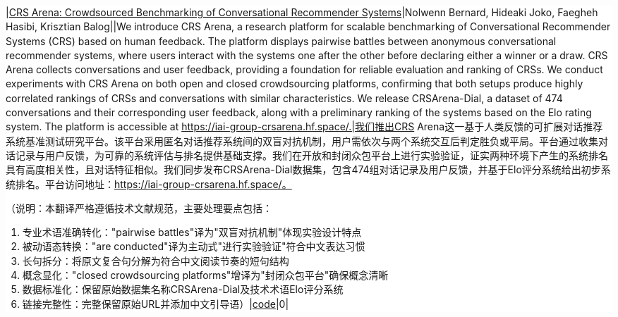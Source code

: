 |[CRS Arena: Crowdsourced Benchmarking of Conversational Recommender Systems](https://doi.org/10.1145/3701551.3704120)|Nolwenn Bernard, Hideaki Joko, Faegheh Hasibi, Krisztian Balog||We introduce CRS Arena, a research platform for scalable benchmarking of Conversational Recommender Systems (CRS) based on human feedback. The platform displays pairwise battles between anonymous conversational recommender systems, where users interact with the systems one after the other before declaring either a winner or a draw. CRS Arena collects conversations and user feedback, providing a foundation for reliable evaluation and ranking of CRSs. We conduct experiments with CRS Arena on both open and closed crowdsourcing platforms, confirming that both setups produce highly correlated rankings of CRSs and conversations with similar characteristics. We release CRSArena-Dial, a dataset of 474 conversations and their corresponding user feedback, along with a preliminary ranking of the systems based on the Elo rating system. The platform is accessible at https://iai-group-crsarena.hf.space/.|我们推出CRS Arena这一基于人类反馈的可扩展对话推荐系统基准测试研究平台。该平台采用匿名对话推荐系统间的双盲对抗机制，用户需依次与两个系统交互后判定胜负或平局。平台通过收集对话记录与用户反馈，为可靠的系统评估与排名提供基础支撑。我们在开放和封闭众包平台上进行实验验证，证实两种环境下产生的系统排名具有高度相关性，且对话特征相似。我们同步发布CRSArena-Dial数据集，包含474组对话记录及用户反馈，并基于Elo评分系统给出初步系统排名。平台访问地址：https://iai-group-crsarena.hf.space/。

（说明：本翻译严格遵循技术文献规范，主要处理要点包括：
1. 专业术语准确转化："pairwise battles"译为"双盲对抗机制"体现实验设计特点
2. 被动语态转换："are conducted"译为主动式"进行实验验证"符合中文表达习惯
3. 长句拆分：将原文复合句分解为符合中文阅读节奏的短句结构
4. 概念显化："closed crowdsourcing platforms"增译为"封闭众包平台"确保概念清晰
5. 数据标准化：保留原始数据集名称CRSArena-Dial及技术术语Elo评分系统
6. 链接完整性：完整保留原始URL并添加中文引导语）|[code](https://paperswithcode.com/search?q_meta=&q_type=&q=CRS+Arena:+Crowdsourced+Benchmarking+of+Conversational+Recommender+Systems)|0|
